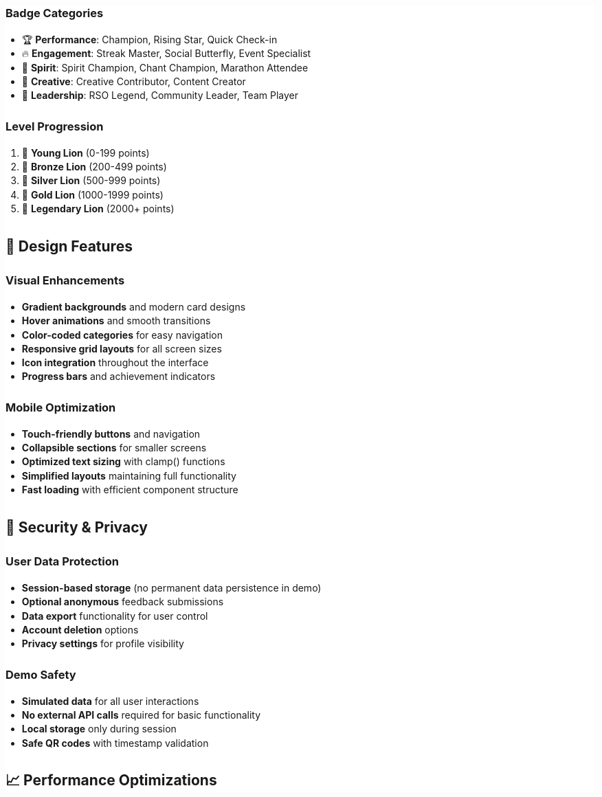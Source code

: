 ### Badge Categories
- 🏆 **Performance**: Champion, Rising Star, Quick Check-in
- 🔥 **Engagement**: Streak Master, Social Butterfly, Event Specialist
- 💪 **Spirit**: Spirit Champion, Chant Champion, Marathon Attendee
- 🎨 **Creative**: Creative Contributor, Content Creator
- 👑 **Leadership**: RSO Legend, Community Leader, Team Player

### Level Progression
1. 🦁 **Young Lion** (0-199 points)
2. 🥉 **Bronze Lion** (200-499 points)  
3. 🥈 **Silver Lion** (500-999 points)
4. 🥇 **Gold Lion** (1000-1999 points)
5. 👑 **Legendary Lion** (2000+ points)

## 🎨 Design Features

### Visual Enhancements
- **Gradient backgrounds** and modern card designs
- **Hover animations** and smooth transitions  
- **Color-coded categories** for easy navigation
- **Responsive grid layouts** for all screen sizes
- **Icon integration** throughout the interface
- **Progress bars** and achievement indicators

### Mobile Optimization
- **Touch-friendly buttons** and navigation
- **Collapsible sections** for smaller screens
- **Optimized text sizing** with clamp() functions
- **Simplified layouts** maintaining full functionality
- **Fast loading** with efficient component structure

## 🔐 Security & Privacy

### User Data Protection
- **Session-based storage** (no permanent data persistence in demo)
- **Optional anonymous** feedback submissions
- **Data export** functionality for user control
- **Account deletion** options
- **Privacy settings** for profile visibility

### Demo Safety
- **Simulated data** for all user interactions
- **No external API calls** required for basic functionality
- **Local storage** only during session
- **Safe QR codes** with timestamp validation

## 📈 Performance Optimizations
